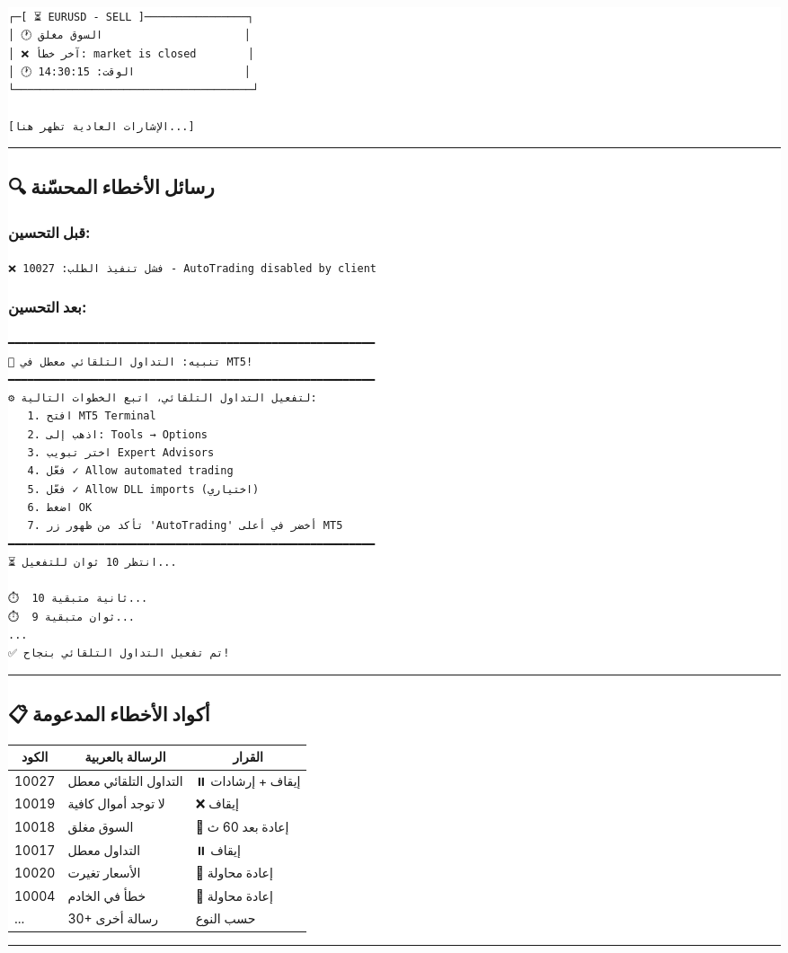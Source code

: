 ```
┌─[ ⏳ EURUSD - SELL ]────────────────┐
│ 🕐 السوق مغلق                      │
│ ❌ آخر خطأ: market is closed        │
│ 🕐 الوقت: 14:30:15                 │
└─────────────────────────────────────┘

[الإشارات العادية تظهر هنا...]
```

---

## 🔍 رسائل الأخطاء المحسّنة

### قبل التحسين:
```
❌ فشل تنفيذ الطلب: 10027 - AutoTrading disabled by client
```

### بعد التحسين:
```
━━━━━━━━━━━━━━━━━━━━━━━━━━━━━━━━━━━━━━━━━━━━━━━━━━━━━━━━━
📢 تنبيه: التداول التلقائي معطل في MT5!
━━━━━━━━━━━━━━━━━━━━━━━━━━━━━━━━━━━━━━━━━━━━━━━━━━━━━━━━━
⚙️ لتفعيل التداول التلقائي، اتبع الخطوات التالية:
   1. افتح MT5 Terminal
   2. اذهب إلى: Tools → Options
   3. اختر تبويب Expert Advisors
   4. فعّل ✓ Allow automated trading
   5. فعّل ✓ Allow DLL imports (اختياري)
   6. اضغط OK
   7. تأكد من ظهور زر 'AutoTrading' أخضر في أعلى MT5
━━━━━━━━━━━━━━━━━━━━━━━━━━━━━━━━━━━━━━━━━━━━━━━━━━━━━━━━━
⏳ انتظر 10 ثوان للتفعيل...

⏱️  10 ثانية متبقية...
⏱️  9 ثوان متبقية...
...
✅ تم تفعيل التداول التلقائي بنجاح!
```

---

## 📋 أكواد الأخطاء المدعومة

| الكود | الرسالة بالعربية | القرار |
|-------|------------------|---------|
| 10027 | التداول التلقائي معطل | ⏸️ إيقاف + إرشادات |
| 10019 | لا توجد أموال كافية | ❌ إيقاف |
| 10018 | السوق مغلق | 🔄 إعادة بعد 60 ث |
| 10017 | التداول معطل | ⏸️ إيقاف |
| 10020 | الأسعار تغيرت | 🔄 إعادة محاولة |
| 10004 | خطأ في الخادم | 🔄 إعادة محاولة |
| ... | 30+ رسالة أخرى | حسب النوع |

---